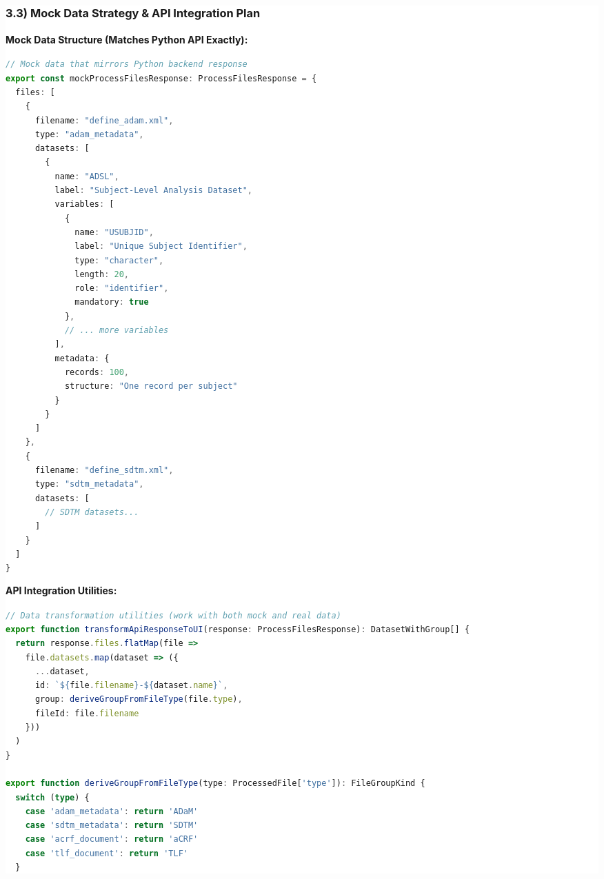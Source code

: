 ### 3.3) Mock Data Strategy & API Integration Plan

**Mock Data Structure (Matches Python API Exactly):**
```typescript
// Mock data that mirrors Python backend response
export const mockProcessFilesResponse: ProcessFilesResponse = {
  files: [
    {
      filename: "define_adam.xml",
      type: "adam_metadata",
      datasets: [
        {
          name: "ADSL",
          label: "Subject-Level Analysis Dataset", 
          variables: [
            {
              name: "USUBJID",
              label: "Unique Subject Identifier",
              type: "character",
              length: 20,
              role: "identifier",
              mandatory: true
            },
            // ... more variables
          ],
          metadata: {
            records: 100,
            structure: "One record per subject"
          }
        }
      ]
    },
    {
      filename: "define_sdtm.xml", 
      type: "sdtm_metadata",
      datasets: [
        // SDTM datasets...
      ]
    }
  ]
}
```

**API Integration Utilities:**
```typescript
// Data transformation utilities (work with both mock and real data)
export function transformApiResponseToUI(response: ProcessFilesResponse): DatasetWithGroup[] {
  return response.files.flatMap(file => 
    file.datasets.map(dataset => ({
      ...dataset,
      id: `${file.filename}-${dataset.name}`,
      group: deriveGroupFromFileType(file.type),
      fileId: file.filename
    }))
  )
}

export function deriveGroupFromFileType(type: ProcessedFile['type']): FileGroupKind {
  switch (type) {
    case 'adam_metadata': return 'ADaM'
    case 'sdtm_metadata': return 'SDTM' 
    case 'acrf_document': return 'aCRF'
    case 'tlf_document': return 'TLF'
  }
```
